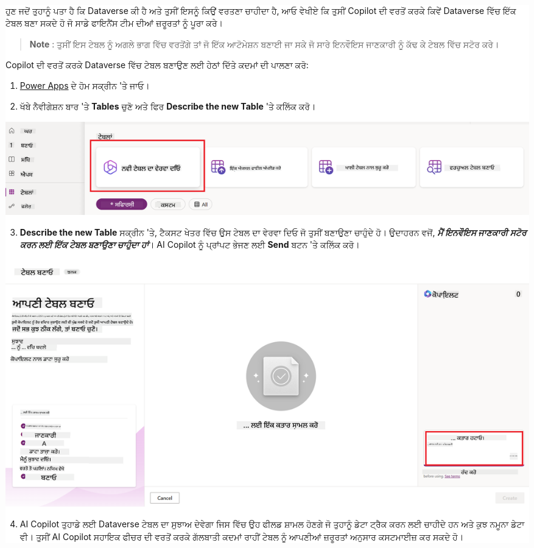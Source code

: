 ਹੁਣ ਜਦੋਂ ਤੁਹਾਨੂੰ ਪਤਾ ਹੈ ਕਿ Dataverse ਕੀ ਹੈ ਅਤੇ ਤੁਸੀਂ ਇਸਨੂੰ ਕਿਉਂ ਵਰਤਣਾ ਚਾਹੀਦਾ ਹੈ, ਆਓ ਵੇਖੀਏ ਕਿ ਤੁਸੀਂ Copilot ਦੀ ਵਰਤੋਂ ਕਰਕੇ ਕਿਵੇਂ Dataverse ਵਿੱਚ ਇੱਕ ਟੇਬਲ ਬਣਾ ਸਕਦੇ ਹੋ ਜੋ ਸਾਡੇ ਫਾਇਨੈਂਸ ਟੀਮ ਦੀਆਂ ਜ਼ਰੂਰਤਾਂ ਨੂੰ ਪੂਰਾ ਕਰੇ।  

> **Note** : ਤੁਸੀਂ ਇਸ ਟੇਬਲ ਨੂੰ ਅਗਲੇ ਭਾਗ ਵਿੱਚ ਵਰਤੋਂਗੇ ਤਾਂ ਜੋ ਇੱਕ ਆਟੋਮੇਸ਼ਨ ਬਣਾਈ ਜਾ ਸਕੇ ਜੋ ਸਾਰੇ ਇਨਵੌਇਸ ਜਾਣਕਾਰੀ ਨੂੰ ਕੱਢ ਕੇ ਟੇਬਲ ਵਿੱਚ ਸਟੋਰ ਕਰੇ।  

Copilot ਦੀ ਵਰਤੋਂ ਕਰਕੇ Dataverse ਵਿੱਚ ਟੇਬਲ ਬਣਾਉਣ ਲਈ ਹੇਠਾਂ ਦਿੱਤੇ ਕਦਮਾਂ ਦੀ ਪਾਲਣਾ ਕਰੋ:  

1. [Power Apps](https://make.powerapps.com?WT.mc_id=academic-105485-koreyst) ਦੇ ਹੋਮ ਸਕ੍ਰੀਨ 'ਤੇ ਜਾਓ।  

2. ਖੱਬੇ ਨੈਵੀਗੇਸ਼ਨ ਬਾਰ 'ਤੇ **Tables** ਚੁਣੋ ਅਤੇ ਫਿਰ **Describe the new Table** 'ਤੇ ਕਲਿੱਕ ਕਰੋ।  

![Select new table](../../../translated_images/describe-new-table.0792373eb757281e3c5f542f84cad3b5208bfe0e5c4a7786dd2bd31aa848a23c.pa.png)  

3. **Describe the new Table** ਸਕ੍ਰੀਨ 'ਤੇ, ਟੈਕਸਟ ਖੇਤਰ ਵਿੱਚ ਉਸ ਟੇਬਲ ਦਾ ਵੇਰਵਾ ਦਿਓ ਜੋ ਤੁਸੀਂ ਬਣਾਉਣਾ ਚਾਹੁੰਦੇ ਹੋ। ਉਦਾਹਰਨ ਵਜੋਂ, **_ਮੈਂ ਇਨਵੌਇਸ ਜਾਣਕਾਰੀ ਸਟੋਰ ਕਰਨ ਲਈ ਇੱਕ ਟੇਬਲ ਬਣਾਉਣਾ ਚਾਹੁੰਦਾ ਹਾਂ_**। AI Copilot ਨੂੰ ਪ੍ਰਾਂਪਟ ਭੇਜਣ ਲਈ **Send** ਬਟਨ 'ਤੇ ਕਲਿੱਕ ਕਰੋ।  

![Describe the table](../../../translated_images/copilot-chat-prompt-dataverse.feb2f81e5872b9d2b05d45d11bb6830e0f2ef6a2d4742413bc9a1e50a45bbb89.pa.png)  

4. AI Copilot ਤੁਹਾਡੇ ਲਈ Dataverse ਟੇਬਲ ਦਾ ਸੁਝਾਅ ਦੇਵੇਗਾ ਜਿਸ ਵਿੱਚ ਉਹ ਫੀਲਡ ਸ਼ਾਮਲ ਹੋਣਗੇ ਜੋ ਤੁਹਾਨੂੰ ਡੇਟਾ ਟ੍ਰੈਕ ਕਰਨ ਲਈ ਚਾਹੀਦੇ ਹਨ ਅਤੇ ਕੁਝ ਨਮੂਨਾ ਡੇਟਾ ਵੀ। ਤੁਸੀਂ AI Copilot ਸਹਾਇਕ ਫੀਚਰ ਦੀ ਵਰਤੋਂ ਕਰਕੇ ਗੱਲਬਾਤੀ ਕਦਮਾਂ ਰਾਹੀਂ ਟੇਬਲ ਨੂੰ ਆਪਣੀਆਂ ਜ਼ਰੂਰਤਾਂ ਅਨੁਸਾਰ ਕਸਟਮਾਈਜ਼ ਕਰ ਸਕਦੇ ਹੋ।  
